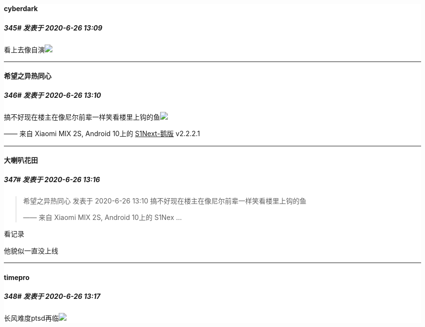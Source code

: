 ####  cyberdark  
##### 345#       发表于 2020-6-26 13:09




看上去像自演<img src="https://static.saraba1st.com/image/smiley/face2017/009.gif" referrerpolicy="no-referrer">







*****

####  希望之异热同心  
##### 346#       发表于 2020-6-26 13:10




搞不好现在楼主在像尼尔前辈一样笑看楼里上钩的鱼<img src="https://static.saraba1st.com/image/smiley/face2017/214.gif" referrerpolicy="no-referrer">

—— 来自 Xiaomi MIX 2S, Android 10上的 [S1Next-鹅版](https://github.com/ykrank/S1-Next/releases) v2.2.2.1







*****

####  大喇叭花田  
##### 347#       发表于 2020-6-26 13:16



<blockquote>希望之异热同心 发表于 2020-6-26 13:10
搞不好现在楼主在像尼尔前辈一样笑看楼里上钩的鱼


—— 来自 Xiaomi MIX 2S, Android 10上的 S1Nex ...</blockquote>
看记录

他貌似一直没上线







*****

####  timepro  
##### 348#       发表于 2020-6-26 13:17




长风难度ptsd再临<img src="https://static.saraba1st.com/image/smiley/face2017/067.png" referrerpolicy="no-referrer">




